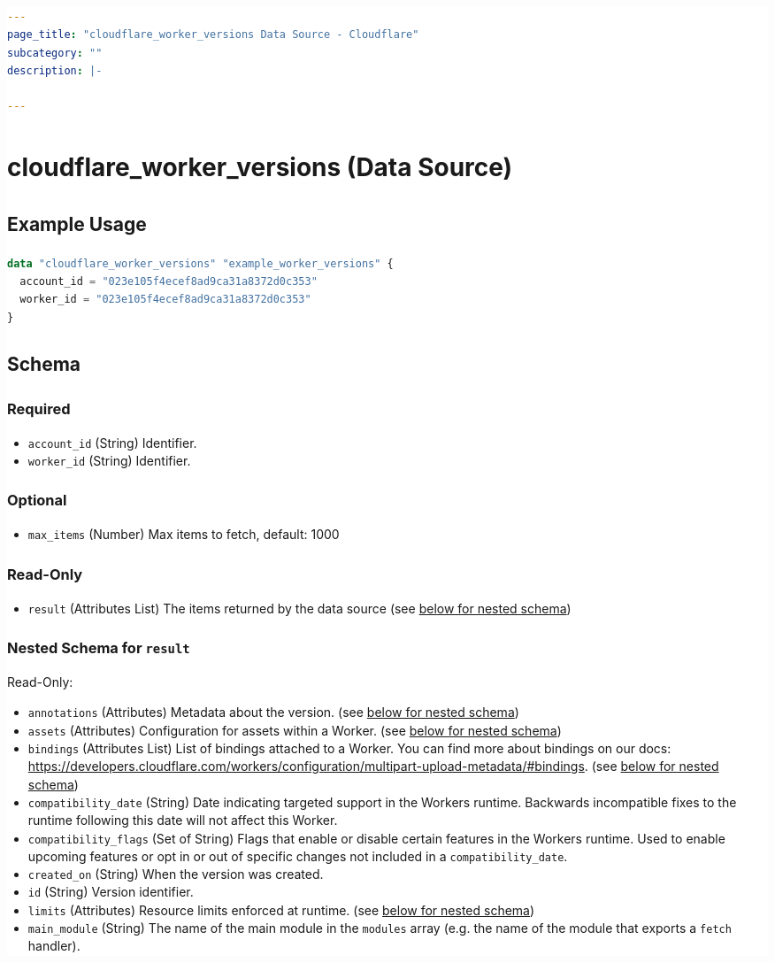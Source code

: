 ```yaml
---
page_title: "cloudflare_worker_versions Data Source - Cloudflare"
subcategory: ""
description: |-
  
---
```


# cloudflare_worker_versions (Data Source)



## Example Usage

```terraform
data "cloudflare_worker_versions" "example_worker_versions" {
  account_id = "023e105f4ecef8ad9ca31a8372d0c353"
  worker_id = "023e105f4ecef8ad9ca31a8372d0c353"
}
```


## Schema

### Required

- `account_id` (String) Identifier.
- `worker_id` (String) Identifier.

### Optional

- `max_items` (Number) Max items to fetch, default: 1000

### Read-Only

- `result` (Attributes List) The items returned by the data source (see [below for nested schema](#nestedatt--result))

<a id="nestedatt--result"></a>
### Nested Schema for `result`

Read-Only:

- `annotations` (Attributes) Metadata about the version. (see [below for nested schema](#nestedatt--result--annotations))
- `assets` (Attributes) Configuration for assets within a Worker. (see [below for nested schema](#nestedatt--result--assets))
- `bindings` (Attributes List) List of bindings attached to a Worker. You can find more about bindings on our docs: https://developers.cloudflare.com/workers/configuration/multipart-upload-metadata/#bindings. (see [below for nested schema](#nestedatt--result--bindings))
- `compatibility_date` (String) Date indicating targeted support in the Workers runtime. Backwards incompatible fixes to the runtime following this date will not affect this Worker.
- `compatibility_flags` (Set of String) Flags that enable or disable certain features in the Workers runtime. Used to enable upcoming features or opt in or out of specific changes not included in a `compatibility_date`.
- `created_on` (String) When the version was created.
- `id` (String) Version identifier.
- `limits` (Attributes) Resource limits enforced at runtime. (see [below for nested schema](#nestedatt--result--limits))
- `main_module` (String) The name of the main module in the `modules` array (e.g. the name of the module that exports a `fetch` handler).